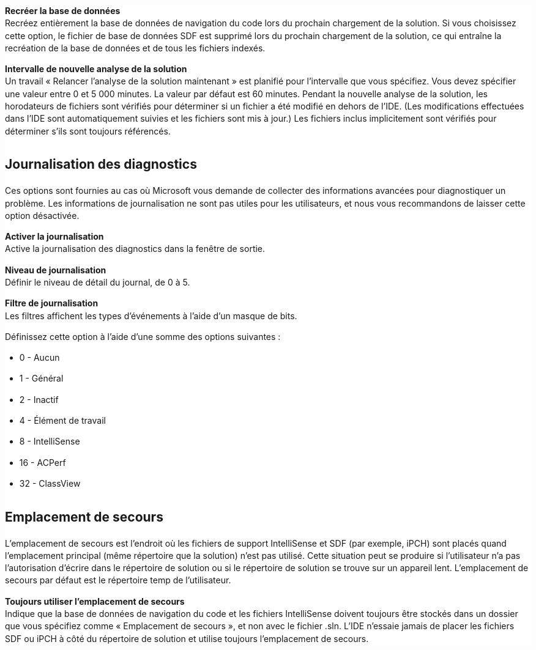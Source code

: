  **Recréer la base de données**  
 Recréez entièrement la base de données de navigation du code lors du prochain chargement de la solution. Si vous choisissez cette option, le fichier de base de données SDF est supprimé lors du prochain chargement de la solution, ce qui entraîne la recréation de la base de données et de tous les fichiers indexés.  
  
 **Intervalle de nouvelle analyse de la solution**  
 Un travail « Relancer l’analyse de la solution maintenant » est planifié pour l’intervalle que vous spécifiez. Vous devez spécifier une valeur entre 0 et 5 000 minutes. La valeur par défaut est 60 minutes. Pendant la nouvelle analyse de la solution, les horodateurs de fichiers sont vérifiés pour déterminer si un fichier a été modifié en dehors de l’IDE. (Les modifications effectuées dans l’IDE sont automatiquement suivies et les fichiers sont mis à jour.) Les fichiers inclus implicitement sont vérifiés pour déterminer s’ils sont toujours référencés.  
  
## <a name="diagnostic-logging"></a>Journalisation des diagnostics  
 Ces options sont fournies au cas où Microsoft vous demande de collecter des informations avancées pour diagnostiquer un problème. Les informations de journalisation ne sont pas utiles pour les utilisateurs, et nous vous recommandons de laisser cette option désactivée.  
  
 **Activer la journalisation**  
 Active la journalisation des diagnostics dans la fenêtre de sortie.  
  
 **Niveau de journalisation**  
 Définir le niveau de détail du journal, de 0 à 5.  
  
 **Filtre de journalisation**  
 Les filtres affichent les types d’événements à l’aide d’un masque de bits.  
  
 Définissez cette option à l’aide d’une somme des options suivantes :  
  
-   0 - Aucun  
  
-   1 - Général  
  
-   2 - Inactif  
  
-   4 - Élément de travail  
  
-   8 - IntelliSense  
  
-   16 - ACPerf  
  
-   32 - ClassView  
  
## <a name="fallback-location"></a>Emplacement de secours  
 L’emplacement de secours est l’endroit où les fichiers de support IntelliSense et SDF (par exemple, iPCH) sont placés quand l’emplacement principal (même répertoire que la solution) n’est pas utilisé. Cette situation peut se produire si l’utilisateur n’a pas l’autorisation d’écrire dans le répertoire de solution ou si le répertoire de solution se trouve sur un appareil lent. L’emplacement de secours par défaut est le répertoire temp de l’utilisateur.  
  
 **Toujours utiliser l’emplacement de secours**  
 Indique que la base de données de navigation du code et les fichiers IntelliSense doivent toujours être stockés dans un dossier que vous spécifiez comme « Emplacement de secours », et non avec le fichier .sln. L’IDE n’essaie jamais de placer les fichiers SDF ou iPCH à côté du répertoire de solution et utilise toujours l’emplacement de secours.  
  